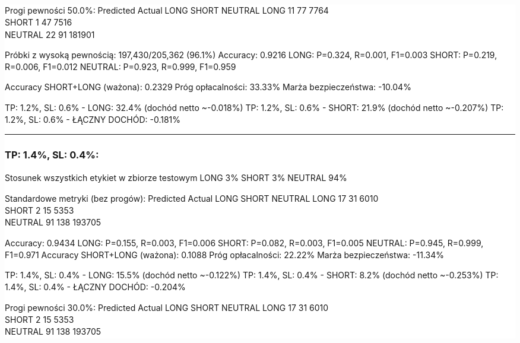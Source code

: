 Progi pewności 50.0%:
Predicted
Actual    LONG  SHORT  NEUTRAL
LONG      11     77     7764  
SHORT     1      47     7516  
NEUTRAL   22     91     181901

Próbki z wysoką pewnością: 197,430/205,362 (96.1%)
Accuracy: 0.9216
LONG: P=0.324, R=0.001, F1=0.003
SHORT: P=0.219, R=0.006, F1=0.012
NEUTRAL: P=0.923, R=0.999, F1=0.959

Accuracy SHORT+LONG (ważona): 0.2329
Próg opłacalności: 33.33%
Marża bezpieczeństwa: -10.04%

TP: 1.2%, SL: 0.6% - LONG: 32.4% (dochód netto ~-0.018%)
TP: 1.2%, SL: 0.6% - SHORT: 21.9% (dochód netto ~-0.207%)
TP: 1.2%, SL: 0.6% - ŁĄCZNY DOCHÓD: -0.181%

--------------------------------------------------------------------

### TP: 1.4%, SL: 0.4%:
Stosunek wszystkich etykiet w zbiorze testowym
LONG 3%
SHORT 3%
NEUTRAL 94%

Standardowe metryki (bez progów):
Predicted
Actual    LONG  SHORT  NEUTRAL
LONG      17     31     6010  
SHORT     2      15     5353  
NEUTRAL   91     138    193705

Accuracy: 0.9434
LONG: P=0.155, R=0.003, F1=0.006
SHORT: P=0.082, R=0.003, F1=0.005
NEUTRAL: P=0.945, R=0.999, F1=0.971
Accuracy SHORT+LONG (ważona): 0.1088
Próg opłacalności: 22.22%
Marża bezpieczeństwa: -11.34%

TP: 1.4%, SL: 0.4% - LONG: 15.5% (dochód netto ~-0.122%)
TP: 1.4%, SL: 0.4% - SHORT: 8.2% (dochód netto ~-0.253%)
TP: 1.4%, SL: 0.4% - ŁĄCZNY DOCHÓD: -0.204%


Progi pewności 30.0%:
Predicted
Actual    LONG  SHORT  NEUTRAL
LONG      17     31     6010  
SHORT     2      15     5353  
NEUTRAL   91     138    193705
